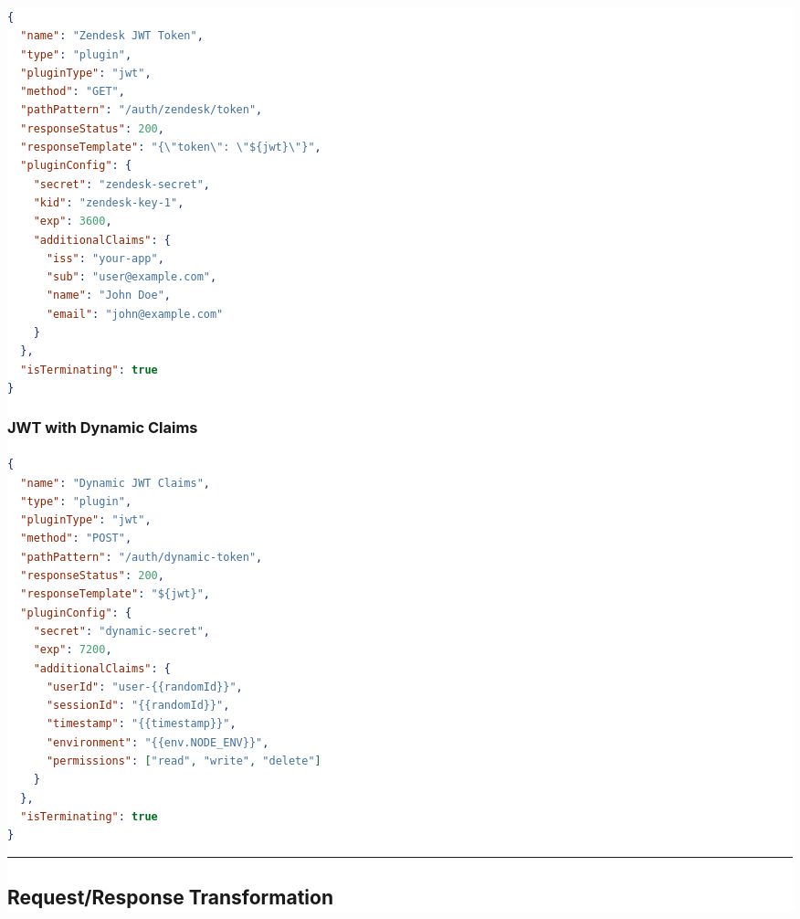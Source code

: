 ```json
{
  "name": "Zendesk JWT Token",
  "type": "plugin",
  "pluginType": "jwt",
  "method": "GET",
  "pathPattern": "/auth/zendesk/token",
  "responseStatus": 200,
  "responseTemplate": "{\"token\": \"${jwt}\"}",
  "pluginConfig": {
    "secret": "zendesk-secret",
    "kid": "zendesk-key-1",
    "exp": 3600,
    "additionalClaims": {
      "iss": "your-app",
      "sub": "user@example.com",
      "name": "John Doe",
      "email": "john@example.com"
    }
  },
  "isTerminating": true
}
```

### JWT with Dynamic Claims

```json
{
  "name": "Dynamic JWT Claims",
  "type": "plugin",
  "pluginType": "jwt",
  "method": "POST",
  "pathPattern": "/auth/dynamic-token",
  "responseStatus": 200,
  "responseTemplate": "${jwt}",
  "pluginConfig": {
    "secret": "dynamic-secret",
    "exp": 7200,
    "additionalClaims": {
      "userId": "user-{{randomId}}",
      "sessionId": "{{randomId}}",
      "timestamp": "{{timestamp}}",
      "environment": "{{env.NODE_ENV}}",
      "permissions": ["read", "write", "delete"]
    }
  },
  "isTerminating": true
}
```

---

## Request/Response Transformation
